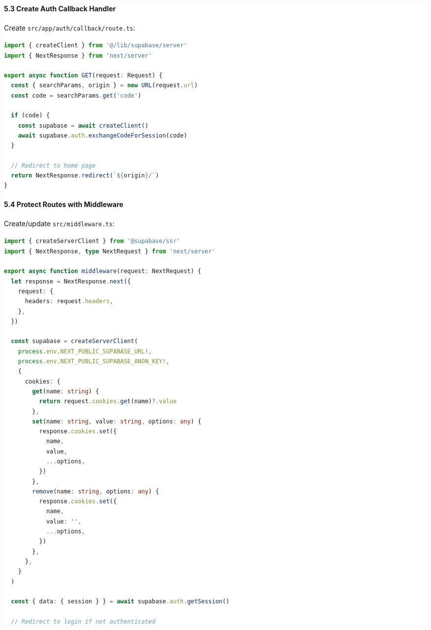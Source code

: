 #### 5.3 Create Auth Callback Handler

Create `src/app/auth/callback/route.ts`:

```typescript
import { createClient } from '@/lib/supabase/server'
import { NextResponse } from 'next/server'

export async function GET(request: Request) {
  const { searchParams, origin } = new URL(request.url)
  const code = searchParams.get('code')

  if (code) {
    const supabase = await createClient()
    await supabase.auth.exchangeCodeForSession(code)
  }

  // Redirect to home page
  return NextResponse.redirect(`${origin}/`)
}
```

#### 5.4 Protect Routes with Middleware

Create/update `src/middleware.ts`:

```typescript
import { createServerClient } from '@supabase/ssr'
import { NextResponse, type NextRequest } from 'next/server'

export async function middleware(request: NextRequest) {
  let response = NextResponse.next({
    request: {
      headers: request.headers,
    },
  })

  const supabase = createServerClient(
    process.env.NEXT_PUBLIC_SUPABASE_URL!,
    process.env.NEXT_PUBLIC_SUPABASE_ANON_KEY!,
    {
      cookies: {
        get(name: string) {
          return request.cookies.get(name)?.value
        },
        set(name: string, value: string, options: any) {
          response.cookies.set({
            name,
            value,
            ...options,
          })
        },
        remove(name: string, options: any) {
          response.cookies.set({
            name,
            value: '',
            ...options,
          })
        },
      },
    }
  )

  const { data: { session } } = await supabase.auth.getSession()

  // Redirect to login if not authenticated
```
